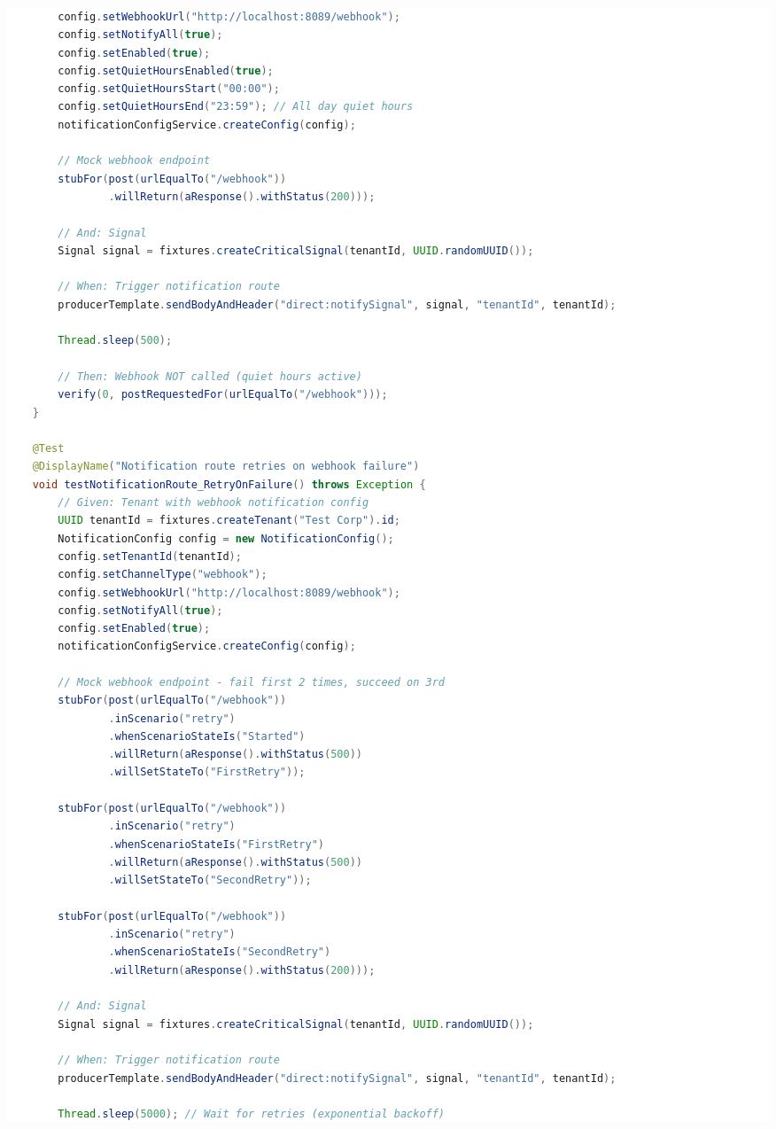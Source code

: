 ```java
        config.setWebhookUrl("http://localhost:8089/webhook");
        config.setNotifyAll(true);
        config.setEnabled(true);
        config.setQuietHoursEnabled(true);
        config.setQuietHoursStart("00:00");
        config.setQuietHoursEnd("23:59"); // All day quiet hours
        notificationConfigService.createConfig(config);

        // Mock webhook endpoint
        stubFor(post(urlEqualTo("/webhook"))
                .willReturn(aResponse().withStatus(200)));

        // And: Signal
        Signal signal = fixtures.createCriticalSignal(tenantId, UUID.randomUUID());

        // When: Trigger notification route
        producerTemplate.sendBodyAndHeader("direct:notifySignal", signal, "tenantId", tenantId);

        Thread.sleep(500);

        // Then: Webhook NOT called (quiet hours active)
        verify(0, postRequestedFor(urlEqualTo("/webhook")));
    }

    @Test
    @DisplayName("Notification route retries on webhook failure")
    void testNotificationRoute_RetryOnFailure() throws Exception {
        // Given: Tenant with webhook notification config
        UUID tenantId = fixtures.createTenant("Test Corp").id;
        NotificationConfig config = new NotificationConfig();
        config.setTenantId(tenantId);
        config.setChannelType("webhook");
        config.setWebhookUrl("http://localhost:8089/webhook");
        config.setNotifyAll(true);
        config.setEnabled(true);
        notificationConfigService.createConfig(config);

        // Mock webhook endpoint - fail first 2 times, succeed on 3rd
        stubFor(post(urlEqualTo("/webhook"))
                .inScenario("retry")
                .whenScenarioStateIs("Started")
                .willReturn(aResponse().withStatus(500))
                .willSetStateTo("FirstRetry"));

        stubFor(post(urlEqualTo("/webhook"))
                .inScenario("retry")
                .whenScenarioStateIs("FirstRetry")
                .willReturn(aResponse().withStatus(500))
                .willSetStateTo("SecondRetry"));

        stubFor(post(urlEqualTo("/webhook"))
                .inScenario("retry")
                .whenScenarioStateIs("SecondRetry")
                .willReturn(aResponse().withStatus(200)));

        // And: Signal
        Signal signal = fixtures.createCriticalSignal(tenantId, UUID.randomUUID());

        // When: Trigger notification route
        producerTemplate.sendBodyAndHeader("direct:notifySignal", signal, "tenantId", tenantId);

        Thread.sleep(5000); // Wait for retries (exponential backoff)

```
